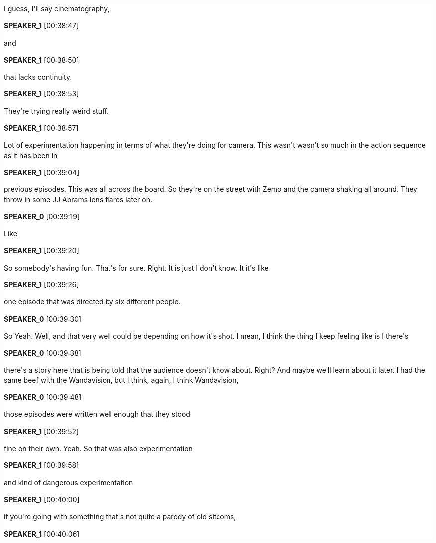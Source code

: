 I guess, I'll say cinematography,

**SPEAKER_1** [00:38:47]

and

**SPEAKER_1** [00:38:50]

that lacks continuity.

**SPEAKER_1** [00:38:53]

They're trying really weird stuff.

**SPEAKER_1** [00:38:57]

Lot of experimentation happening in terms of what they're doing for camera. This wasn't wasn't so much in the action sequence as it has been in

**SPEAKER_1** [00:39:04]

previous episodes. This was all across the board. So they're on the street with Zemo and the camera shaking all around. They throw in some JJ Abrams lens flares later on.

**SPEAKER_0** [00:39:19]

Like

**SPEAKER_1** [00:39:20]

So somebody's having fun. That's for sure. Right. It is just I don't know. It it's like

**SPEAKER_1** [00:39:26]

one episode that was directed by six different people.

**SPEAKER_0** [00:39:30]

So Yeah. Well, and that very well could be depending on how it's shot. I mean, I think the thing I keep feeling like is I there's

**SPEAKER_0** [00:39:38]

there's a story here that is being told that the audience doesn't know about. Right? And maybe we'll learn about it later. I had the same beef with the Wandavision, but I think, again, I think Wandavision,

**SPEAKER_0** [00:39:48]

those episodes were written well enough that they stood

**SPEAKER_1** [00:39:52]

fine on their own. Yeah. So that was also experimentation

**SPEAKER_1** [00:39:58]

and kind of dangerous experimentation

**SPEAKER_1** [00:40:00]

if you're going with something that's not quite a parody of old sitcoms,

**SPEAKER_1** [00:40:06]
